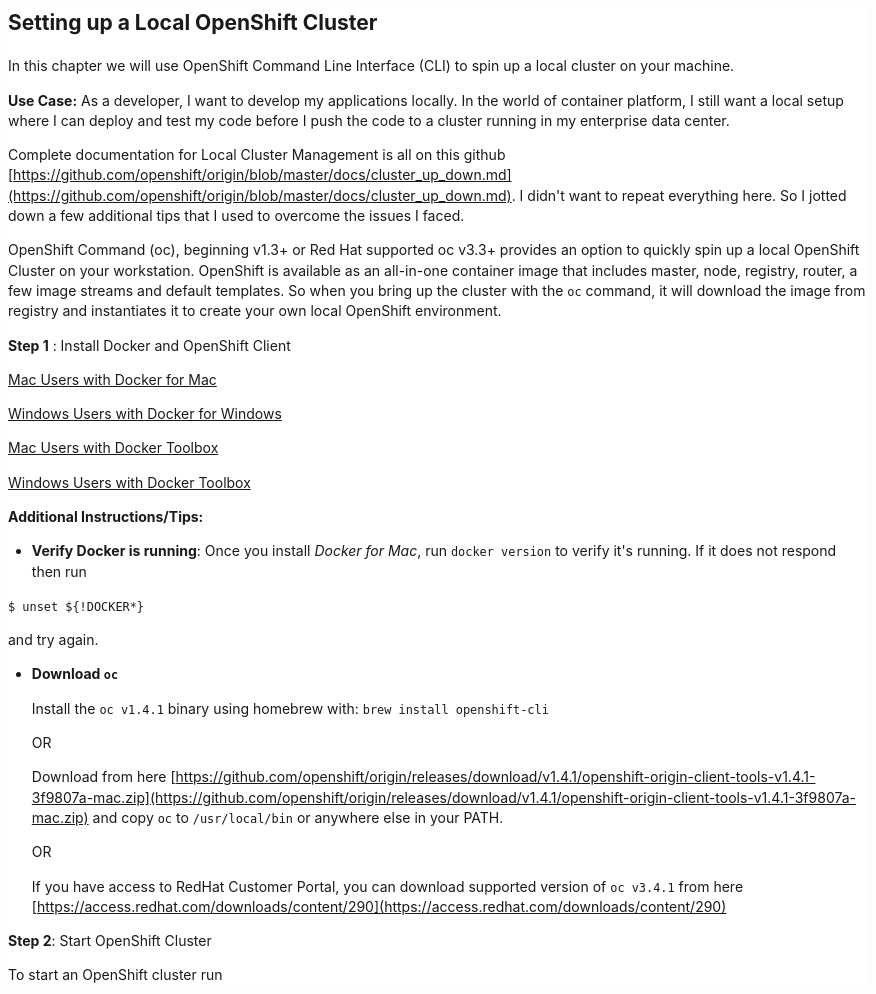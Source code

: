 ## Setting up a Local OpenShift Cluster

In this chapter we will use OpenShift Command Line Interface (CLI) to spin up a local cluster on your machine.

**Use Case:** As a developer, I want to develop my applications locally. In the world of container platform, I still want a local setup where I can deploy and test my code before I push the code to a cluster running in my enterprise data center.

Complete documentation for Local Cluster Management is all on this github [https://github.com/openshift/origin/blob/master/docs/cluster_up_down.md](https://github.com/openshift/origin/blob/master/docs/cluster_up_down.md). I didn't want to repeat everything here. So I jotted down a few additional tips that I used to overcome the issues I faced. 

OpenShift Command (oc), beginning v1.3+ or Red Hat supported oc v3.3+ provides an option to quickly spin up a local OpenShift Cluster on your workstation. OpenShift is available as an all-in-one container image that includes master, node, registry, router, a few image streams and default templates. So when you bring up the cluster with the `oc` command, it will download the image from registry and instantiates it to create your own local OpenShift environment.



**Step 1** : Install Docker and OpenShift Client

[Mac Users with Docker for Mac](https://github.com/openshift/origin/blob/master/docs/cluster_up_down.md#macos-with-docker-for-mac)

[Windows Users with Docker for Windows](https://github.com/openshift/origin/blob/master/docs/cluster_up_down.md#windows-with-docker-for-windows)

[Mac Users with Docker Toolbox](https://github.com/openshift/origin/blob/master/docs/cluster_up_down.md#mac-os-x-with-docker-toolbox)

[Windows Users with Docker Toolbox](https://github.com/openshift/origin/blob/master/docs/cluster_up_down.md#windows-with-docker-toolbox)

**Additional Instructions/Tips:**

* **Verify Docker is running**: Once you install *Docker for Mac*, run 
```docker version``` 
to verify it's running. If it does not respond then run	
```
$ unset ${!DOCKER*}
```		
and try again.

* **Download `oc`** 
    
    Install the `oc v1.4.1` binary using homebrew with: `brew install openshift-cli`

	OR 

	Download from here [https://github.com/openshift/origin/releases/download/v1.4.1/openshift-origin-client-tools-v1.4.1-3f9807a-mac.zip](https://github.com/openshift/origin/releases/download/v1.4.1/openshift-origin-client-tools-v1.4.1-3f9807a-mac.zip)
   and copy `oc` to `/usr/local/bin` or anywhere else in your PATH.
   
   OR
   
   If you have access to RedHat Customer Portal, you can download supported version of `oc v3.4.1` from here [https://access.redhat.com/downloads/content/290](https://access.redhat.com/downloads/content/290)



**Step 2**:  Start OpenShift Cluster

To start an OpenShift cluster run

```